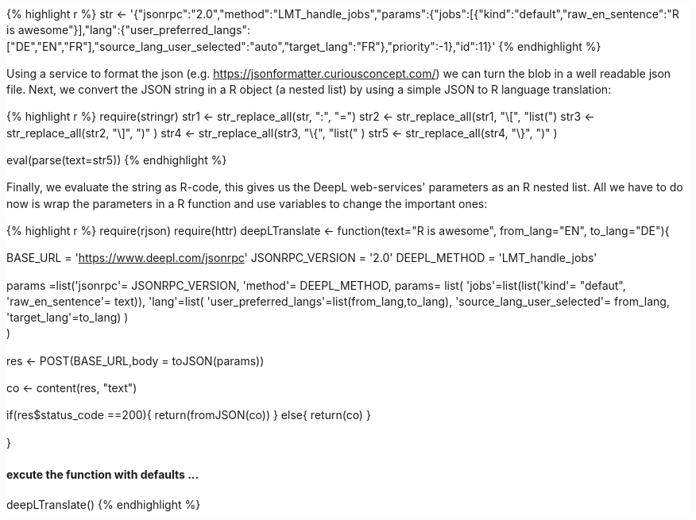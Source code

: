 {% highlight r %}
str <- '{"jsonrpc":"2.0","method":"LMT_handle_jobs","params":{"jobs":[{"kind":"default","raw_en_sentence":"R is awesome"}],"lang":{"user_preferred_langs":["DE","EN","FR"],"source_lang_user_selected":"auto","target_lang":"FR"},"priority":-1},"id":11}'
{% endhighlight %}
 
Using a service to format the json (e.g. https://jsonformatter.curiousconcept.com/) we can turn the blob in a well readable json file. Next, we convert the JSON string in a R object (a nested list) by using a simple JSON to R language translation:
 

{% highlight r %}
require(stringr)
str1 <- str_replace_all(str, ":", "=")
str2 <- str_replace_all(str1, "\\[", "list(")
str3 <- str_replace_all(str2, "\\]", ")" )
str4 <- str_replace_all(str3, "\\{", "list(" )
str5 <- str_replace_all(str4, "\\}", ")" )
 
eval(parse(text=str5))
{% endhighlight %}
 
Finally, we evaluate the string as R-code, this gives us the DeepL web-services' parameters as an R nested list.
All we have to do now is wrap the parameters in a R function and use variables to change the important ones:
 

{% highlight r %}
require(rjson)
require(httr)
deepLTranslate <- function(text="R is awesome", from_lang="EN", to_lang="DE"){
  
  BASE_URL = 'https://www.deepl.com/jsonrpc'
  JSONRPC_VERSION = '2.0'
  DEEPL_METHOD = 'LMT_handle_jobs'
  
  params =list('jsonrpc'= JSONRPC_VERSION, 
               'method'= DEEPL_METHOD, 
               params= list(
                 'jobs'=list(list('kind'= "defaut", 'raw_en_sentence'= text)),
                 'lang'=list(
                   'user_preferred_langs'=list(from_lang,to_lang),
                   'source_lang_user_selected'= from_lang, 'target_lang'=to_lang)
               )   
  )
  
  res <- POST(BASE_URL,body = toJSON(params))
  
  co <- content(res, "text")
  
  if(res$status_code ==200){
    return(fromJSON(co))
  }
  else{
    return(co)
  }
  
}
 
#### excute the function with defaults ...
deepLTranslate()
{% endhighlight %}
